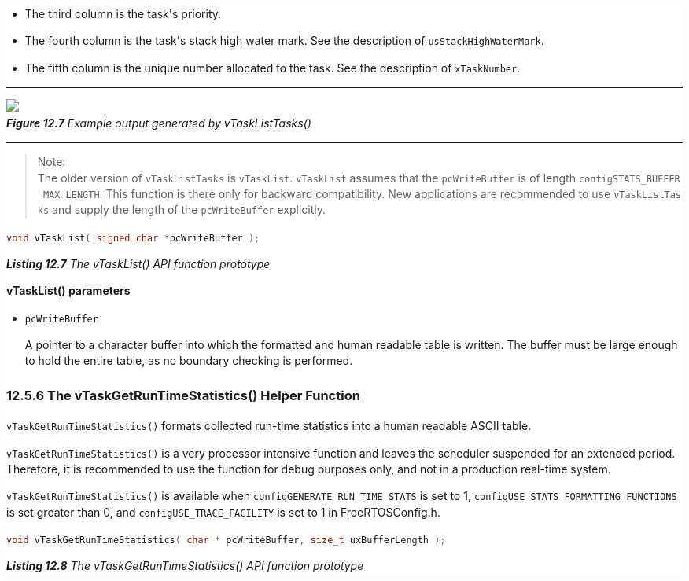 - The third column is the task's priority.

- The fourth column is the task's stack high water mark. See the
  description of `usStackHighWaterMark`.

- The fifth column is the unique number allocated to the task. See the
  description of `xTaskNumber`.


<a name="fig12.7" title="Figure 12.7 Example output generated by vTaskListTasks()"></a>

* * *
![](image88.png)   
***Figure 12.7*** *Example output generated by vTaskListTasks()*
* * *

> Note:   
> The older version of `vTaskListTasks` is `vTaskList`. `vTaskList` assumes that the 
> `pcWriteBuffer` is of length `configSTATS_BUFFER_MAX_LENGTH`. This function is there only for 
> backward compatibility. New applications are recommended to use `vTaskListTasks` and 
> supply the length of the `pcWriteBuffer` explicitly.


<a name="list12.7" title="Listing 12.7 The vTaskList() API function prototype"></a>

```c
void vTaskList( signed char *pcWriteBuffer );
```
***Listing 12.7*** *The vTaskList() API function prototype*

  **vTaskList() parameters**

  - `pcWriteBuffer`
    
    A pointer to a character buffer into which the formatted and human readable table is written. 
    The buffer must be large enough to hold the entire table, as no boundary checking is performed.


### 12.5.6 The vTaskGetRunTimeStatistics() Helper Function

`vTaskGetRunTimeStatistics()` formats collected run-time statistics into a
human readable ASCII table.

`vTaskGetRunTimeStatistics()` is a very processor intensive function and leaves
the scheduler suspended for an extended period. Therefore, it is
recommended to use the function for debug purposes only, and not in a
production real-time system.

`vTaskGetRunTimeStatistics()` is available when `configGENERATE_RUN_TIME_STATS` is set to
1, `configUSE_STATS_FORMATTING_FUNCTIONS` is set greater than 0, and 
`configUSE_TRACE_FACILITY` is set to 1 in FreeRTOSConfig.h.


<a name="list12.8" title="Listing 12.8 The vTaskGetRunTimeStatistics() API function prototype"></a>

```c
void vTaskGetRunTimeStatistics( char * pcWriteBuffer, size_t uxBufferLength );
```
***Listing 12.8*** *The vTaskGetRunTimeStatistics() API function prototype*
